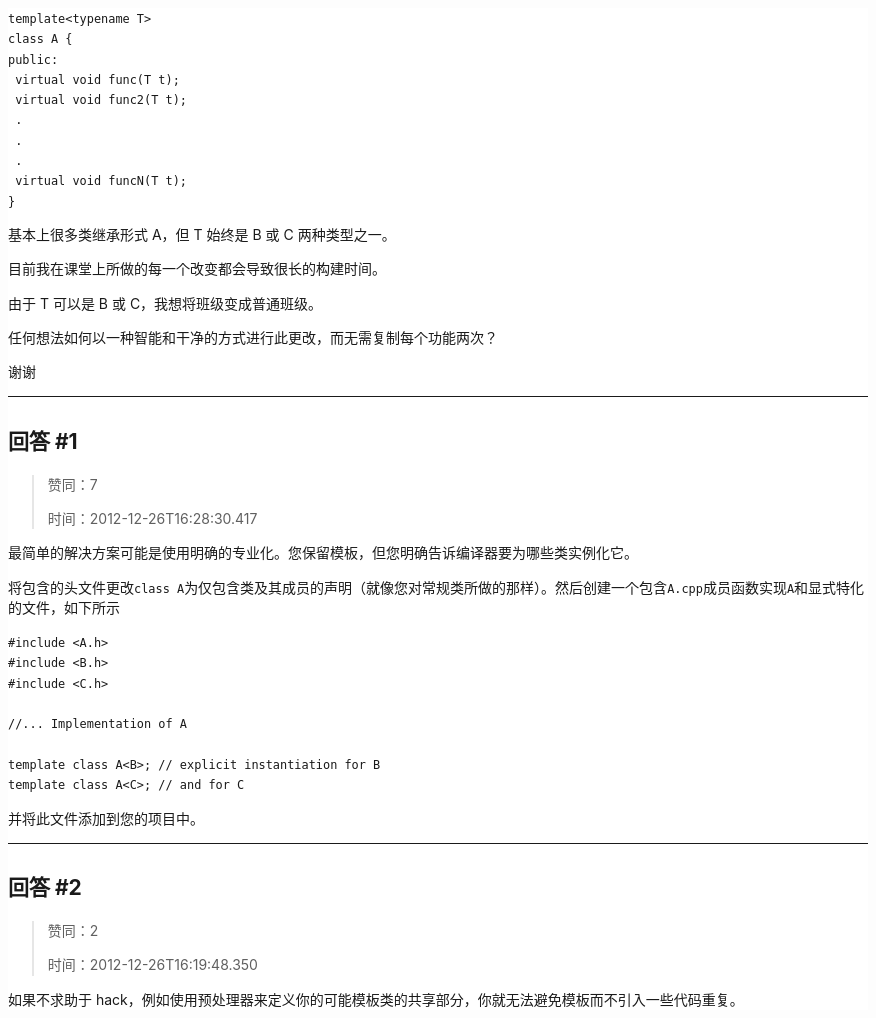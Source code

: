 ```
template<typename T>
class A {
public:
 virtual void func(T t);
 virtual void func2(T t);
 .
 .
 .
 virtual void funcN(T t);
} 
```

基本上很多类继承形式 A，但 T 始终是 B 或 C 两种类型之一。

目前我在课堂上所做的每一个改变都会导致很长的构建时间。

由于 T 可以是 B 或 C，我想将班级变成普通班级。

任何想法如何以一种智能和干净的方式进行此更改，而无需复制每个功能两次？

谢谢

* * *

## 回答 #1

> 赞同：7
> 
> 时间：2012-12-26T16:28:30.417

最简单的解决方案可能是使用明确的专业化。您保留模板，但您明确告诉编译器要为哪些类实例化它。

将包含的头文件更改`class A`为仅包含类及其成员的声明（就像您对常规类所做的那样）。然后创建一个包含`A.cpp`成员函数实现`A`和显式特化的文件，如下所示

```
#include <A.h>
#include <B.h>
#include <C.h>

//... Implementation of A

template class A<B>; // explicit instantiation for B
template class A<C>; // and for C 
```

并将此文件添加到您的项目中。

* * *

## 回答 #2

> 赞同：2
> 
> 时间：2012-12-26T16:19:48.350

如果不求助于 hack，例如使用预处理器来定义你的可能模板类的共享部分，你就无法避免模板而不引入一些代码重复。

